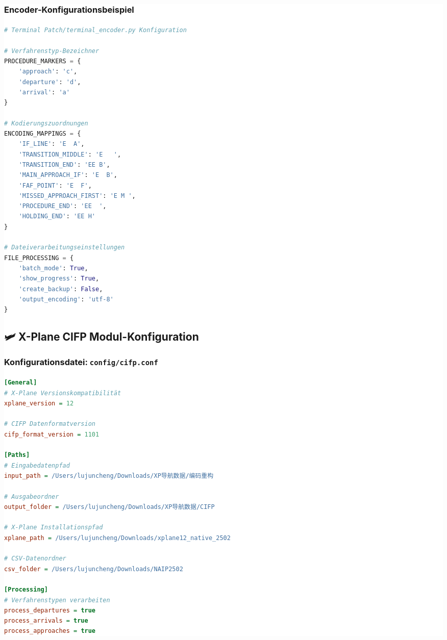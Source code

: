 ### Encoder-Konfigurationsbeispiel

```python
# Terminal Patch/terminal_encoder.py Konfiguration

# Verfahrenstyp-Bezeichner
PROCEDURE_MARKERS = {
    'approach': 'c',
    'departure': 'd',
    'arrival': 'a'
}

# Kodierungszuordnungen
ENCODING_MAPPINGS = {
    'IF_LINE': 'E  A',
    'TRANSITION_MIDDLE': 'E   ',
    'TRANSITION_END': 'EE B',
    'MAIN_APPROACH_IF': 'E  B', 
    'FAF_POINT': 'E  F',
    'MISSED_APPROACH_FIRST': 'E M ',
    'PROCEDURE_END': 'EE  ',
    'HOLDING_END': 'EE H'
}

# Dateiverarbeitungseinstellungen
FILE_PROCESSING = {
    'batch_mode': True,
    'show_progress': True,
    'create_backup': False,
    'output_encoding': 'utf-8'
}
```

## 🛩️ X-Plane CIFP Modul-Konfiguration

### Konfigurationsdatei: `config/cifp.conf`

```ini
[General]
# X-Plane Versionskompatibilität
xplane_version = 12

# CIFP Datenformatversion
cifp_format_version = 1101

[Paths]
# Eingabedatenpfad
input_path = /Users/lujuncheng/Downloads/XP导航数据/编码重构

# Ausgabeordner
output_folder = /Users/lujuncheng/Downloads/XP导航数据/CIFP

# X-Plane Installationspfad
xplane_path = /Users/lujuncheng/Downloads/xplane12_native_2502

# CSV-Datenordner
csv_folder = /Users/lujuncheng/Downloads/NAIP2502

[Processing]
# Verfahrenstypen verarbeiten
process_departures = true
process_arrivals = true
process_approaches = true
```
